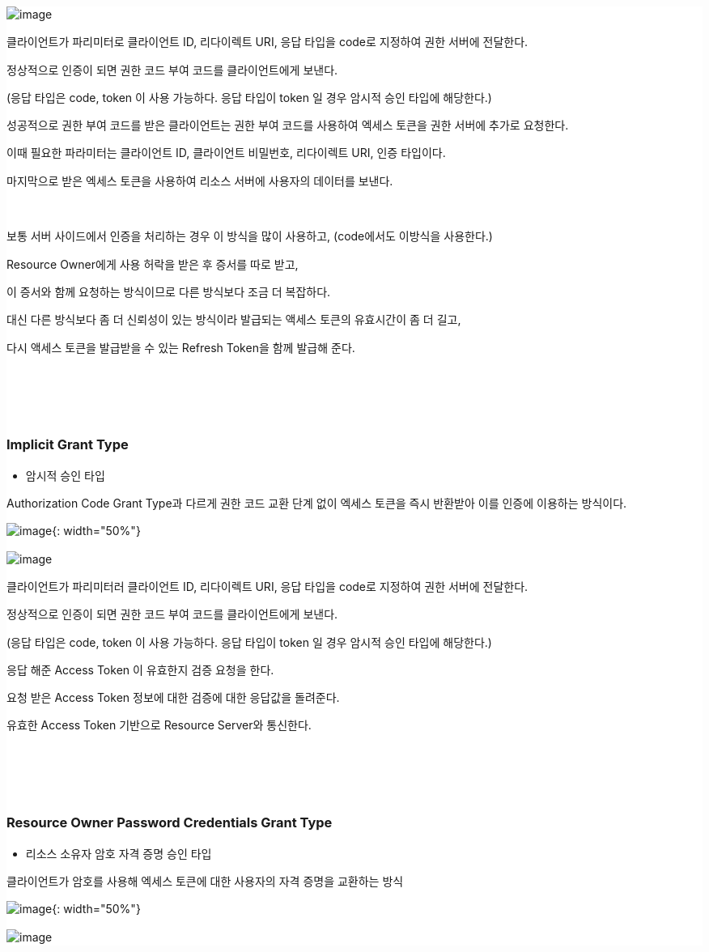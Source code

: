 ![image](https://user-images.githubusercontent.com/74857364/222876096-966a7bb3-114a-4fcf-a7dc-28e56ea6fc60.png)


클라이언트가 파리미터로 클라이언트 ID, 리다이렉트 URI, 응답 타입을 code로 지정하여 권한 서버에 전달한다. 

정상적으로 인증이 되면 권한 코드 부여 코드를 클라이언트에게 보낸다.

(응답 타입은 code, token 이 사용 가능하다. 응답 타입이 token 일 경우 암시적 승인 타입에 해당한다.)               

성공적으로 권한 부여 코드를 받은 클라이언트는 권한 부여 코드를 사용하여 엑세스 토큰을 권한 서버에 추가로 요청한다.

이때 필요한 파라미터는 클라이언트 ID, 클라이언트 비밀번호, 리다이렉트 URI, 인증 타입이다.

마지막으로 받은 엑세스 토큰을 사용하여 리소스 서버에 사용자의 데이터를 보낸다.

<br>      

보통 서버 사이드에서 인증을 처리하는 경우 이 방식을 많이 사용하고, (code에서도 이방식을 사용한다.)

Resource Owner에게 사용 허락을 받은 후 증서를 따로 받고, 

이 증서와 함께 요청하는 방식이므로 다른 방식보다 조금 더 복잡하다. 

대신 다른 방식보다 좀 더 신뢰성이 있는 방식이라 발급되는 액세스 토큰의 유효시간이 좀 더 길고, 

다시 액세스 토큰을 발급받을 수 있는 Refresh Token을 함께 발급해 준다.

<br><br><br>

### Implicit Grant Type 
- 암시적 승인 타입

Authorization Code Grant Type과 다르게 권한 코드 교환 단계 없이 엑세스 토큰을 즉시 반환받아 이를 인증에 이용하는 방식이다.  

![image](https://user-images.githubusercontent.com/74857364/221557895-1d4bd79c-55de-42fa-bdde-74257c8051c5.png){: width="50%"}

![image](https://user-images.githubusercontent.com/74857364/222876941-c495c019-ac69-4d77-9613-f1398a0d2113.png)

클라이언트가 파리미터러 클라이언트 ID, 리다이렉트 URI, 응답 타입을 code로 지정하여 권한 서버에 전달한다. 

정상적으로 인증이 되면 권한 코드 부여 코드를 클라이언트에게 보낸다.

(응답 타입은 code, token 이 사용 가능하다. 응답 타입이 token 일 경우 암시적 승인 타입에 해당한다.)

응답 해준 Access Token 이 유효한지 검증 요청을 한다.

요청 받은 Access Token 정보에 대한 검증에 대한 응답값을 돌려준다.

유효한 Access Token 기반으로 Resource Server와 통신한다.

<br><br><br>

### Resource Owner Password Credentials Grant Type
- 리소스 소유자 암호 자격 증명 승인 타입

클라이언트가 암호를 사용해 엑세스 토큰에 대한 사용자의 자격 증명을 교환하는 방식

![image](https://user-images.githubusercontent.com/74857364/221557910-eca9aa14-0f39-4010-ac04-f6b7e8d36aad.png){: width="50%"}

![image](https://user-images.githubusercontent.com/74857364/222943782-49b25184-4565-478c-ab5f-6bd2aa8150af.png)
